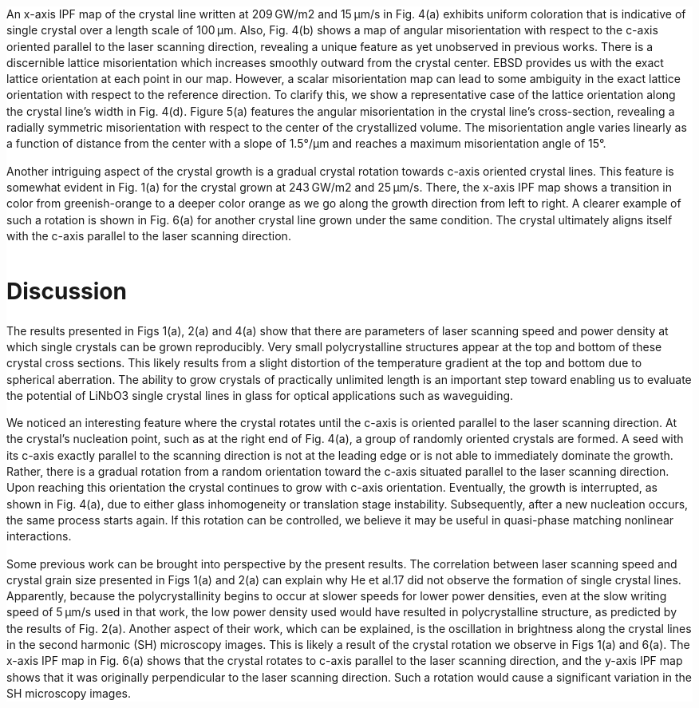An x-axis IPF map of the crystal line written at 209 GW/m2 and 15 μm/s in Fig. 4(a) exhibits uniform coloration that is indicative of single crystal over a length scale of 100 μm. Also, Fig. 4(b) shows a map of angular misorientation with respect to the c-axis oriented parallel to the laser scanning direction, revealing a unique feature as yet unobserved in previous works. There is a discernible lattice misorientation which increases smoothly outward from the crystal center. EBSD provides us with the exact lattice orientation at each point in our map. However, a scalar misorientation map can lead to some ambiguity in the exact lattice orientation with respect to the reference direction. To clarify this, we show a representative case of the lattice orientation along the crystal line’s width in Fig. 4(d). Figure 5(a) features the angular misorientation in the crystal line’s cross-section, revealing a radially symmetric misorientation with respect to the center of the crystallized volume. The misorientation angle varies linearly as a function of distance from the center with a slope of 1.5°/μm and reaches a maximum misorientation angle of 15°.

Another intriguing aspect of the crystal growth is a gradual crystal rotation towards c-axis oriented crystal lines. This feature is somewhat evident in Fig. 1(a) for the crystal grown at 243 GW/m2 and 25 μm/s. There, the x-axis IPF map shows a transition in color from greenish-orange to a deeper color orange as we go along the growth direction from left to right. A clearer example of such a rotation is shown in Fig. 6(a) for another crystal line grown under the same condition. The crystal ultimately aligns itself with the c-axis parallel to the laser scanning direction.

# Discussion

The results presented in Figs 1(a), 2(a) and 4(a) show that there are parameters of laser scanning speed and power density at which single crystals can be grown reproducibly. Very small polycrystalline structures appear at the top and bottom of these crystal cross sections. This likely results from a slight distortion of the temperature gradient at the top and bottom due to spherical aberration. The ability to grow crystals of practically unlimited length is an important step toward enabling us to evaluate the potential of LiNbO3 single crystal lines in glass for optical applications such as waveguiding.

We noticed an interesting feature where the crystal rotates until the c-axis is oriented parallel to the laser scanning direction. At the crystal’s nucleation point, such as at the right end of Fig. 4(a), a group of randomly oriented crystals are formed. A seed with its c-axis exactly parallel to the scanning direction is not at the leading edge or is not able to immediately dominate the growth. Rather, there is a gradual rotation from a random orientation toward the c-axis situated parallel to the laser scanning direction. Upon reaching this orientation the crystal continues to grow with c-axis orientation. Eventually, the growth is interrupted, as shown in Fig. 4(a), due to either glass inhomogeneity or translation stage instability. Subsequently, after a new nucleation occurs, the same process starts again. If this rotation can be controlled, we believe it may be useful in quasi-phase matching nonlinear interactions.

Some previous work can be brought into perspective by the present results. The correlation between laser scanning speed and crystal grain size presented in Figs 1(a) and 2(a) can explain why He et al.17 did not observe the formation of single crystal lines. Apparently, because the polycrystallinity begins to occur at slower speeds for lower power densities, even at the slow writing speed of 5 μm/s used in that work, the low power density used would have resulted in polycrystalline structure, as predicted by the results of Fig. 2(a). Another aspect of their work, which can be explained, is the oscillation in brightness along the crystal lines in the second harmonic (SH) microscopy images. This is likely a result of the crystal rotation we observe in Figs 1(a) and 6(a). The x-axis IPF map in Fig. 6(a) shows that the crystal rotates to c-axis parallel to the laser scanning direction, and the y-axis IPF map shows that it was originally perpendicular to the laser scanning direction. Such a rotation would cause a significant variation in the SH microscopy images.
